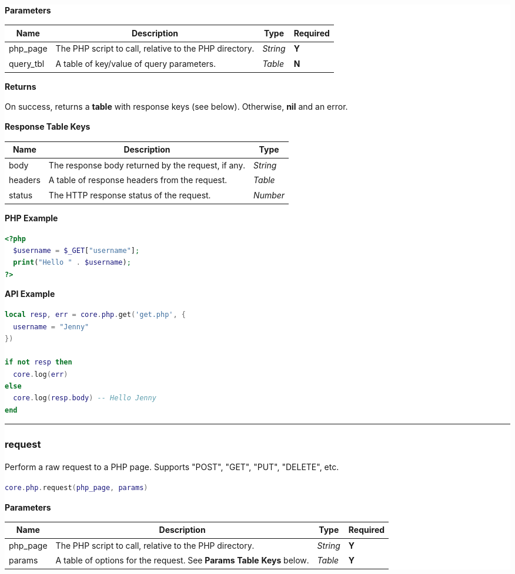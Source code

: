 __Parameters__

|Name|Description|Type|Required|
|----|-----------|----|--------|
|php_page|The PHP script to call, relative to the PHP directory.|_String_|__Y__|
|query_tbl|A table of key/value of query parameters.|_Table_|__N__|

__Returns__

On success, returns a __table__ with response keys (see below). Otherwise, __nil__ and an error.

__Response Table Keys__

|Name|Description|Type|
|----|-----------|----|
|body|The response body returned by the request, if any.|_String_|
|headers|A table of response headers from the request.|_Table_|
|status|The HTTP response status of the request.|_Number_|

__PHP Example__

```php
<?php
  $username = $_GET["username"];
  print("Hello " . $username); 
?>
```

__API Example__

```lua
local resp, err = core.php.get('get.php', {
  username = "Jenny"
})

if not resp then
  core.log(err)
else
  core.log(resp.body) -- Hello Jenny
end
```

---

### request

Perform a raw request to a PHP page. Supports "POST", "GET", "PUT", "DELETE", etc.

```lua
core.php.request(php_page, params)
```

__Parameters__

|Name|Description|Type|Required|
|----|-----------|----|--------|
|php_page|The PHP script to call, relative to the PHP directory.|_String_|__Y__|
|params|A table of options for the request. See __Params Table Keys__ below.|_Table_|__Y__|
